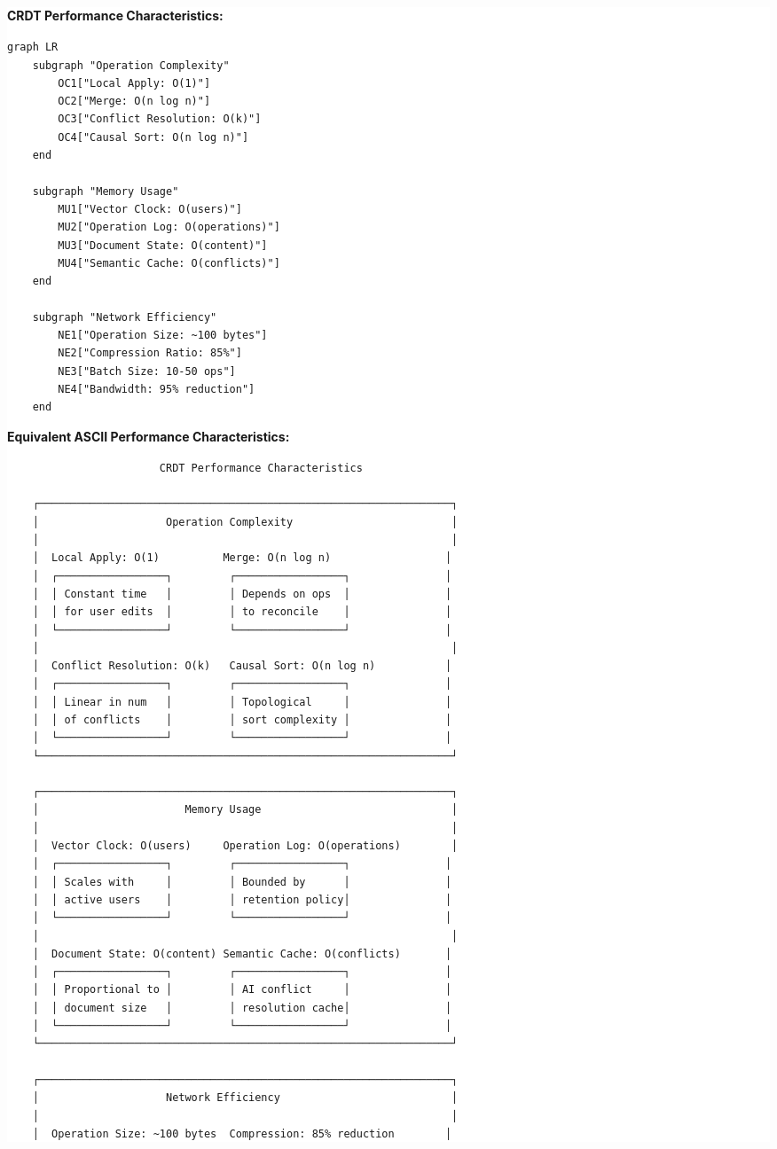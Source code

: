 **CRDT Performance Characteristics:**
```mermaid
graph LR
    subgraph "Operation Complexity"
        OC1["Local Apply: O(1)"]
        OC2["Merge: O(n log n)"]
        OC3["Conflict Resolution: O(k)"]
        OC4["Causal Sort: O(n log n)"]
    end

    subgraph "Memory Usage"
        MU1["Vector Clock: O(users)"]
        MU2["Operation Log: O(operations)"]
        MU3["Document State: O(content)"]
        MU4["Semantic Cache: O(conflicts)"]
    end

    subgraph "Network Efficiency"
        NE1["Operation Size: ~100 bytes"]
        NE2["Compression Ratio: 85%"]
        NE3["Batch Size: 10-50 ops"]
        NE4["Bandwidth: 95% reduction"]
    end
```

**Equivalent ASCII Performance Characteristics:**
```
                        CRDT Performance Characteristics

    ┌─────────────────────────────────────────────────────────────────┐
    │                    Operation Complexity                         │
    │                                                                 │
    │  Local Apply: O(1)          Merge: O(n log n)                  │
    │  ┌─────────────────┐         ┌─────────────────┐               │
    │  │ Constant time   │         │ Depends on ops  │               │
    │  │ for user edits  │         │ to reconcile    │               │
    │  └─────────────────┘         └─────────────────┘               │
    │                                                                 │
    │  Conflict Resolution: O(k)   Causal Sort: O(n log n)           │
    │  ┌─────────────────┐         ┌─────────────────┐               │
    │  │ Linear in num   │         │ Topological     │               │
    │  │ of conflicts    │         │ sort complexity │               │
    │  └─────────────────┘         └─────────────────┘               │
    └─────────────────────────────────────────────────────────────────┘

    ┌─────────────────────────────────────────────────────────────────┐
    │                       Memory Usage                              │
    │                                                                 │
    │  Vector Clock: O(users)     Operation Log: O(operations)        │
    │  ┌─────────────────┐         ┌─────────────────┐               │
    │  │ Scales with     │         │ Bounded by      │               │
    │  │ active users    │         │ retention policy│               │
    │  └─────────────────┘         └─────────────────┘               │
    │                                                                 │
    │  Document State: O(content) Semantic Cache: O(conflicts)       │
    │  ┌─────────────────┐         ┌─────────────────┐               │
    │  │ Proportional to │         │ AI conflict     │               │
    │  │ document size   │         │ resolution cache│               │
    │  └─────────────────┘         └─────────────────┘               │
    └─────────────────────────────────────────────────────────────────┘

    ┌─────────────────────────────────────────────────────────────────┐
    │                    Network Efficiency                           │
    │                                                                 │
    │  Operation Size: ~100 bytes  Compression: 85% reduction        │
```